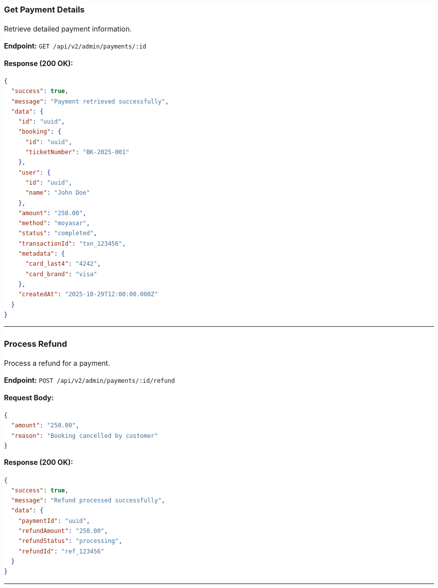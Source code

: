 
### Get Payment Details
Retrieve detailed payment information.

**Endpoint:** `GET /api/v2/admin/payments/:id`

**Response (200 OK):**
```json
{
  "success": true,
  "message": "Payment retrieved successfully",
  "data": {
    "id": "uuid",
    "booking": {
      "id": "uuid",
      "ticketNumber": "BK-2025-001"
    },
    "user": {
      "id": "uuid",
      "name": "John Doe"
    },
    "amount": "250.00",
    "method": "moyasar",
    "status": "completed",
    "transactionId": "txn_123456",
    "metadata": {
      "card_last4": "4242",
      "card_brand": "visa"
    },
    "createdAt": "2025-10-29T12:00:00.000Z"
  }
}
```

---

### Process Refund
Process a refund for a payment.

**Endpoint:** `POST /api/v2/admin/payments/:id/refund`

**Request Body:**
```json
{
  "amount": "250.00",
  "reason": "Booking cancelled by customer"
}
```

**Response (200 OK):**
```json
{
  "success": true,
  "message": "Refund processed successfully",
  "data": {
    "paymentId": "uuid",
    "refundAmount": "250.00",
    "refundStatus": "processing",
    "refundId": "ref_123456"
  }
}
```

---